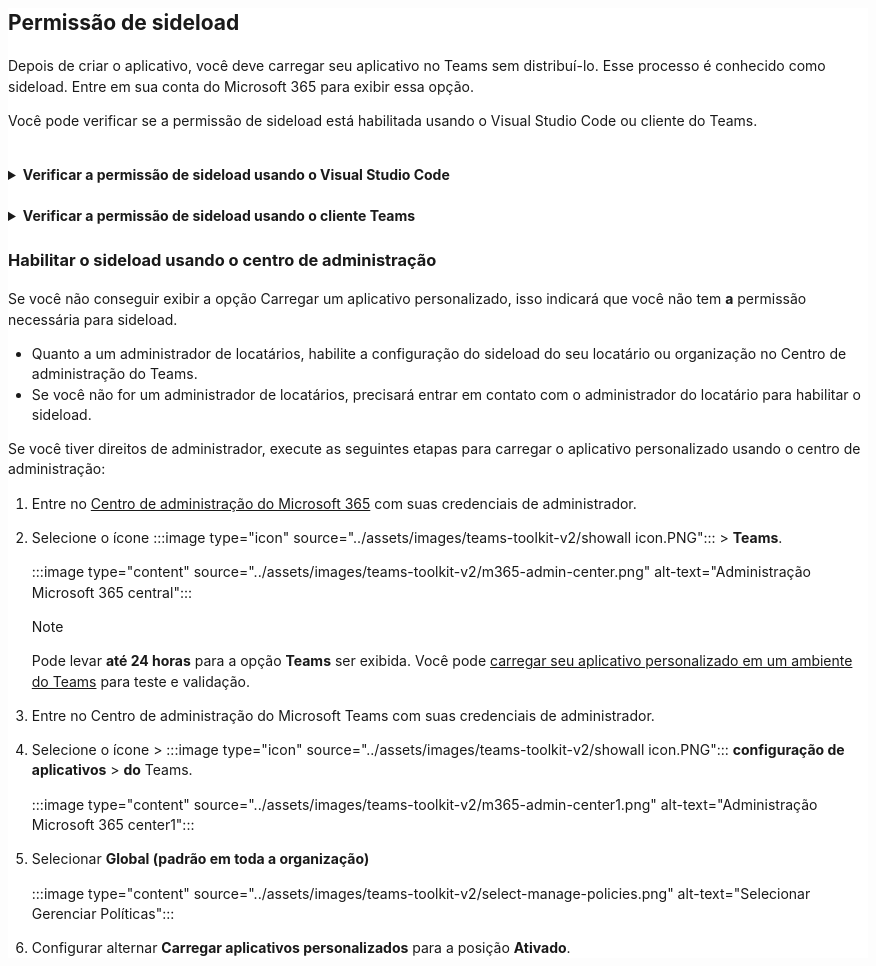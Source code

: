 ## <a name="sideloading-permission"></a>Permissão de sideload

Depois de criar o aplicativo, você deve carregar seu aplicativo no Teams sem distribuí-lo. Esse processo é conhecido como sideload. Entre em sua conta do Microsoft 365 para exibir essa opção.

Você pode verificar se a permissão de sideload está habilitada usando o Visual Studio Code ou cliente do Teams.

<br>
<details><summary><b>Verificar a permissão de sideload usando o Visual Studio Code</b></summary></details>
<br>
<details><summary><b>Verificar a permissão de sideload usando o cliente Teams</b></summary></details>

### <a name="enable-sideloading-using-admin-center"></a>Habilitar o sideload usando o centro de administração

Se você não conseguir exibir a opção Carregar um aplicativo personalizado, isso indicará que você não tem **a** permissão necessária para sideload.

* Quanto a um administrador de locatários, habilite a configuração do sideload do seu locatário ou organização no Centro de administração do Teams.
* Se você não for um administrador de locatários, precisará entrar em contato com o administrador do locatário para habilitar o sideload.

Se você tiver direitos de administrador, execute as seguintes etapas para carregar o aplicativo personalizado usando o centro de administração:

  1. Entre no [Centro de administração do Microsoft 365](https://admin.microsoft.com/Adminportal/Home?source=applauncher#/homepage#/) com suas credenciais de administrador.

  1. Selecione o ícone :::image type="icon" source="../assets/images/teams-toolkit-v2/showall icon.PNG"::: > **Teams**.

       :::image type="content" source="../assets/images/teams-toolkit-v2/m365-admin-center.png" alt-text="Administração Microsoft 365 central":::

     > [!Note]
     > Pode levar **até 24 horas** para a opção **Teams** ser exibida. Você pode [carregar seu aplicativo personalizado em um ambiente do Teams](/microsoftteams/upload-custom-apps) para teste e validação.

  1. Entre no Centro de administração do Microsoft Teams com suas credenciais de administrador.
  1. Selecione o ícone > :::image type="icon" source="../assets/images/teams-toolkit-v2/showall icon.PNG"::: **configuração de aplicativos** > **do** Teams.

     :::image type="content" source="../assets/images/teams-toolkit-v2/m365-admin-center1.png" alt-text="Administração Microsoft 365 center1":::

  1. Selecionar **Global (padrão em toda a organização)**

     :::image type="content" source="../assets/images/teams-toolkit-v2/select-manage-policies.png" alt-text="Selecionar Gerenciar Políticas":::

  1. Configurar alternar **Carregar aplicativos personalizados** para a posição **Ativado**.
